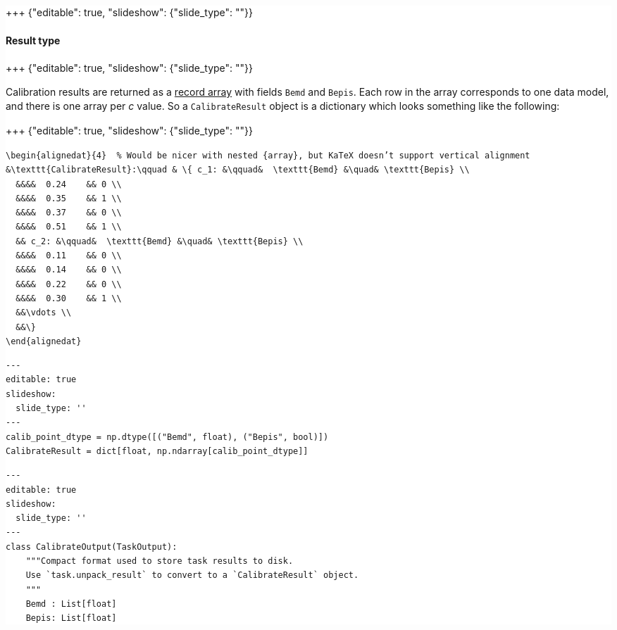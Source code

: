 +++ {"editable": true, "slideshow": {"slide_type": ""}}

#### Result type

+++ {"editable": true, "slideshow": {"slide_type": ""}}

Calibration results are returned as a [record array](https://numpy.org/doc/stable/user/basics.rec.html#record-arrays) with fields `Bemd` and `Bepis`. Each row in the array corresponds to one data model, and there is one array per $c$ value. So a `CalibrateResult` object is a dictionary which looks something like the following:

+++ {"editable": true, "slideshow": {"slide_type": ""}}

```{math}
\begin{alignedat}{4}  % Would be nicer with nested {array}, but KaTeX doesn’t support vertical alignment
&\texttt{CalibrateResult}:\qquad & \{ c_1: &\qquad&  \texttt{Bemd} &\quad& \texttt{Bepis} \\
  &&&&  0.24    && 0 \\
  &&&&  0.35    && 1 \\
  &&&&  0.37    && 0 \\
  &&&&  0.51    && 1 \\
  && c_2: &\qquad&  \texttt{Bemd} &\quad& \texttt{Bepis} \\
  &&&&  0.11    && 0 \\
  &&&&  0.14    && 0 \\
  &&&&  0.22    && 0 \\
  &&&&  0.30    && 1 \\
  &&\vdots \\
  &&\}
\end{alignedat}
```

```{code-cell}
---
editable: true
slideshow:
  slide_type: ''
---
calib_point_dtype = np.dtype([("Bemd", float), ("Bepis", bool)])
CalibrateResult = dict[float, np.ndarray[calib_point_dtype]]
```

```{code-cell}
---
editable: true
slideshow:
  slide_type: ''
---
class CalibrateOutput(TaskOutput):
    """Compact format used to store task results to disk.
    Use `task.unpack_result` to convert to a `CalibrateResult` object.
    """
    Bemd : List[float]
    Bepis: List[float]
```


[^how-to-make-faster]: This could be improved with better optimized implementation of the [hierarchical beta sampling process](code_path-sampling_hierarchical-beta).
[^more-formats]: We use dataclasses because they are the easiest to support, but support for other formats could be added in the future.